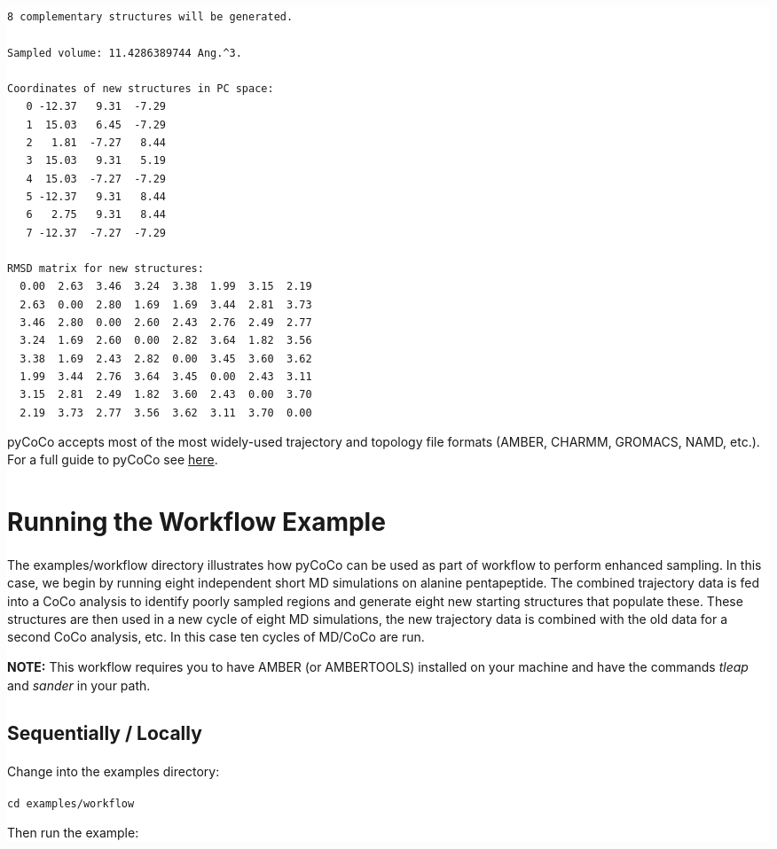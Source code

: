 ```
8 complementary structures will be generated.

Sampled volume: 11.4286389744 Ang.^3.

Coordinates of new structures in PC space:
   0 -12.37   9.31  -7.29
   1  15.03   6.45  -7.29
   2   1.81  -7.27   8.44
   3  15.03   9.31   5.19
   4  15.03  -7.27  -7.29
   5 -12.37   9.31   8.44
   6   2.75   9.31   8.44
   7 -12.37  -7.27  -7.29

RMSD matrix for new structures:
  0.00  2.63  3.46  3.24  3.38  1.99  3.15  2.19
  2.63  0.00  2.80  1.69  1.69  3.44  2.81  3.73
  3.46  2.80  0.00  2.60  2.43  2.76  2.49  2.77
  3.24  1.69  2.60  0.00  2.82  3.64  1.82  3.56
  3.38  1.69  2.43  2.82  0.00  3.45  3.60  3.62
  1.99  3.44  2.76  3.64  3.45  0.00  2.43  3.11
  3.15  2.81  2.49  1.82  3.60  2.43  0.00  3.70
  2.19  3.73  2.77  3.56  3.62  3.11  3.70  0.00

```

pyCoCo accepts most of the most widely-used trajectory and topology file formats (AMBER, CHARMM, GROMACS, NAMD, etc.). For a full guide to pyCoCo see [here](http://bitbucket.org/extasy-project/coco/wiki/Home).


# Running the Workflow Example
The examples/workflow directory illustrates how pyCoCo can be used as part of workflow to perform enhanced sampling. In this case, we begin by running eight independent short MD simulations on alanine pentapeptide. The combined trajectory data is fed into a CoCo analysis to identify poorly sampled regions and generate eight new starting structures that populate these. These structures are then used in a new cycle of eight MD simulations, the new trajectory data is combined with the old data for a second CoCo analysis, etc. In this case ten cycles of MD/CoCo are run.

**NOTE:** This workflow requires you to have AMBER (or AMBERTOOLS) installed on your machine and have the commands *tleap* and *sander* in your path.


## Sequentially / Locally 

Change into the examples directory:
```
cd examples/workflow
```

Then run the example:
